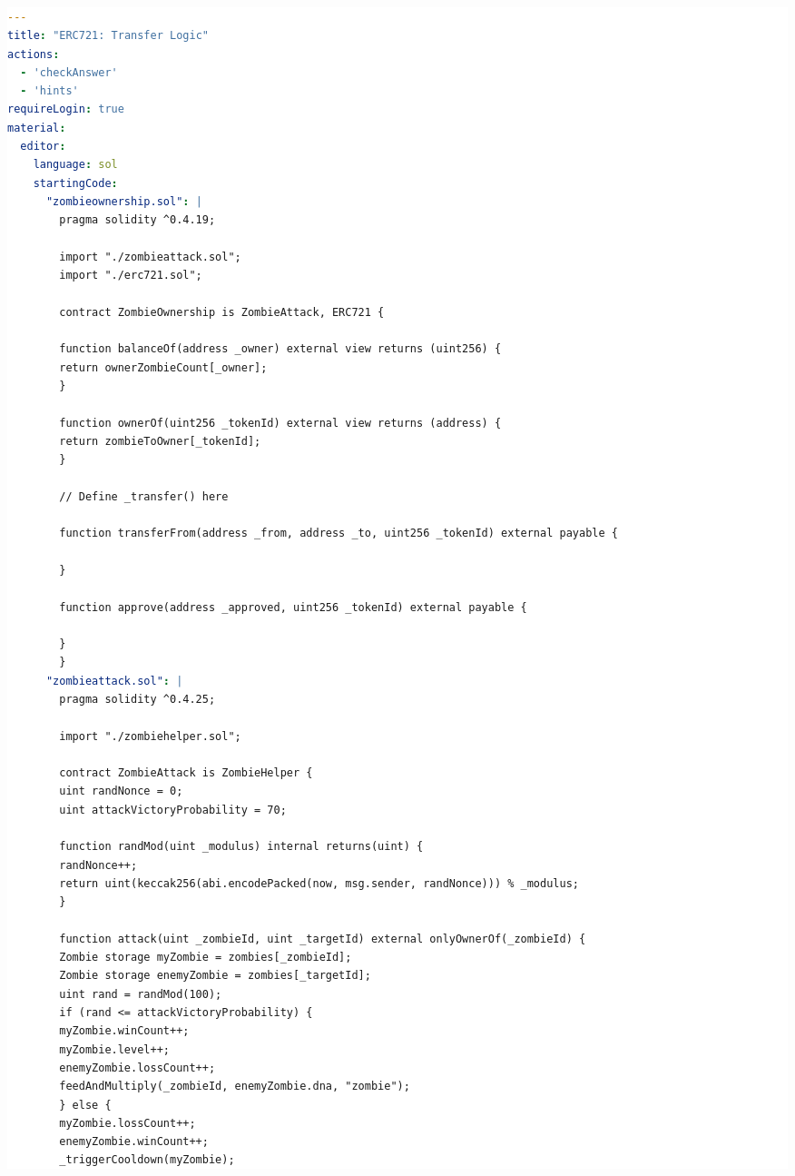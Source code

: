 ```yaml
---
title: "ERC721: Transfer Logic"
actions:
  - 'checkAnswer'
  - 'hints'
requireLogin: true
material:
  editor:
    language: sol
    startingCode:
      "zombieownership.sol": |
        pragma solidity ^0.4.19;
        
        import "./zombieattack.sol";
        import "./erc721.sol";
        
        contract ZombieOwnership is ZombieAttack, ERC721 {
        
        function balanceOf(address _owner) external view returns (uint256) {
        return ownerZombieCount[_owner];
        }
        
        function ownerOf(uint256 _tokenId) external view returns (address) {
        return zombieToOwner[_tokenId];
        }
        
        // Define _transfer() here
        
        function transferFrom(address _from, address _to, uint256 _tokenId) external payable {
        
        }
        
        function approve(address _approved, uint256 _tokenId) external payable {
        
        }
        }
      "zombieattack.sol": |
        pragma solidity ^0.4.25;
        
        import "./zombiehelper.sol";
        
        contract ZombieAttack is ZombieHelper {
        uint randNonce = 0;
        uint attackVictoryProbability = 70;
        
        function randMod(uint _modulus) internal returns(uint) {
        randNonce++;
        return uint(keccak256(abi.encodePacked(now, msg.sender, randNonce))) % _modulus;
        }
        
        function attack(uint _zombieId, uint _targetId) external onlyOwnerOf(_zombieId) {
        Zombie storage myZombie = zombies[_zombieId];
        Zombie storage enemyZombie = zombies[_targetId];
        uint rand = randMod(100);
        if (rand <= attackVictoryProbability) {
        myZombie.winCount++;
        myZombie.level++;
        enemyZombie.lossCount++;
        feedAndMultiply(_zombieId, enemyZombie.dna, "zombie");
        } else {
        myZombie.lossCount++;
        enemyZombie.winCount++;
        _triggerCooldown(myZombie);
```